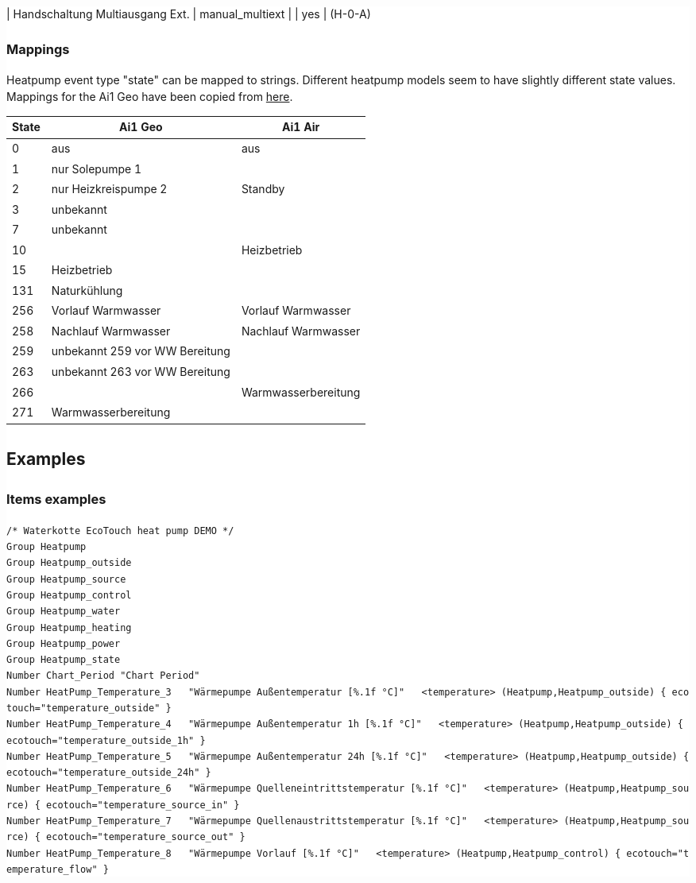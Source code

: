 | Handschaltung Multiausgang Ext. | manual_multiext |  | yes | (H-0-A)

### Mappings

Heatpump event type "state" can be mapped to strings. Different heatpump models seem to have slightly different state values.
Mappings for the Ai1 Geo have been copied from [here](http://www.haustechnikdialog.de/Forum/t/173357/Waterkotte-via-Ethernet-OpenHAB-und-Android-App?page=6).

| State | Ai1 Geo | Ai1 Air	|
| ----- | ----- | ----- |
| 0 | aus	| aus |
| 1 | nur Solepumpe 1	| |
| 2 | nur Heizkreispumpe 2 | Standby |
| 3 | unbekannt | |
| 7 | unbekannt | |
| 10 | | Heizbetrieb |
| 15 | Heizbetrieb | |
| 131 | Naturkühlung | |
| 256 | Vorlauf Warmwasser | Vorlauf Warmwasser |
| 258 | Nachlauf Warmwasser | Nachlauf Warmwasser |
| 259 | unbekannt 259 vor WW Bereitung | |
| 263 | unbekannt 263 vor WW Bereitung | |
| 266 | | Warmwasserbereitung |
| 271 | Warmwasserbereitung | |


## Examples

### Items examples

    /* Waterkotte EcoTouch heat pump DEMO */
    Group Heatpump
    Group Heatpump_outside
    Group Heatpump_source
    Group Heatpump_control
    Group Heatpump_water
    Group Heatpump_heating
    Group Heatpump_power
    Group Heatpump_state
    Number Chart_Period "Chart Period"
    Number HeatPump_Temperature_3   "Wärmepumpe Außentemperatur [%.1f °C]"   <temperature> (Heatpump,Heatpump_outside) { ecotouch="temperature_outside" }
    Number HeatPump_Temperature_4   "Wärmepumpe Außentemperatur 1h [%.1f °C]"   <temperature> (Heatpump,Heatpump_outside) { ecotouch="temperature_outside_1h" }
    Number HeatPump_Temperature_5   "Wärmepumpe Außentemperatur 24h [%.1f °C]"   <temperature> (Heatpump,Heatpump_outside) { ecotouch="temperature_outside_24h" }
    Number HeatPump_Temperature_6   "Wärmepumpe Quelleneintrittstemperatur [%.1f °C]"   <temperature> (Heatpump,Heatpump_source) { ecotouch="temperature_source_in" }
    Number HeatPump_Temperature_7   "Wärmepumpe Quellenaustrittstemperatur [%.1f °C]"   <temperature> (Heatpump,Heatpump_source) { ecotouch="temperature_source_out" }
    Number HeatPump_Temperature_8   "Wärmepumpe Vorlauf [%.1f °C]"   <temperature> (Heatpump,Heatpump_control) { ecotouch="temperature_flow" }